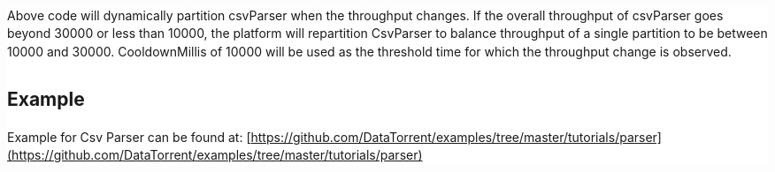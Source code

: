 Above code will dynamically partition csvParser when the throughput changes.
If the overall throughput of csvParser goes beyond 30000 or less than 10000, the platform will repartition CsvParser
to balance throughput of a single partition to be between 10000 and 30000.
CooldownMillis of 10000 will be used as the threshold time for which the throughput change is observed.

## Example
Example for Csv Parser can be found at: [https://github.com/DataTorrent/examples/tree/master/tutorials/parser](https://github.com/DataTorrent/examples/tree/master/tutorials/parser)

